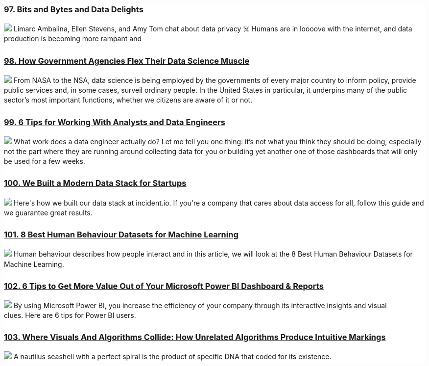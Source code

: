 ### [97. Bits and Bytes and Data Delights](https://hackernoon.com/bits-and-bytes-and-data-delights-hvw37ds)
![](https://cdn.hackernoon.com/images/nVngZ358dleXhODUxb76TUgG93M2-29273oq6.jpeg)
Limarc Ambalina, Ellen Stevens, and Amy Tom chat about data privacy ☠️ Humans are in loooove with the internet, and data production is becoming more rampant and 

### [98. How Government Agencies Flex Their Data Science Muscle](https://hackernoon.com/data-science-in-public-sector-284r324t)
![](https://images.unsplash.com/photo-1485796826113-174aa68fd81b?ixlib=rb-1.2.1&q=80&fm=jpg&crop=entropy&cs=tinysrgb&w=1080&fit=max&ixid=eyJhcHBfaWQiOjEwMDk2Mn0)
From NASA to the NSA, data science is being employed by the governments of every major country to inform policy, provide public services and, in some cases, surveil ordinary people. In the United States in particular, it underpins many of the public sector’s most important functions, whether we citizens are aware of it or not.

### [99. 6 Tips for Working With Analysts and Data Engineers](https://hackernoon.com/6-tips-for-working-with-analysts-and-data-engineers-ed33347k)
![](https://cdn.hackernoon.com/images/dT32g7XFaCbLUgpiGouaU7uxZfz2-lg1q31ed.jpeg)
What work does a data engineer actually do? Let me tell you one thing: it’s not what you think they should be doing, especially not the part where they are running around collecting data for you or building yet another one of those dashboards that will only be used for a few weeks.

### [100. We Built a Modern Data Stack for Startups](https://hackernoon.com/we-built-a-modern-data-stack-for-startups)
![](https://cdn.hackernoon.com/images/0h5tpNweC4WqvOQCWPG6jfFu0Jl1-ax93qzg.jpeg)
Here's how we built our data stack at incident.io. If you're a company that cares about data access for all, follow this guide and we guarantee great results.

### [101. 8 Best Human Behaviour Datasets for Machine Learning](https://hackernoon.com/8-best-human-behaviour-datasets-for-machine-learning)
![](https://cdn.hackernoon.com/images/humans-fighting-cld8kx4u6000001s6g6wa8jwh.png)
Human behaviour describes how people interact and in this article, we will look at the 8 Best Human Behaviour Datasets for Machine Learning.

### [102. 6 Tips to Get More Value Out of Your Microsoft Power BI Dashboard & Reports](https://hackernoon.com/6-tips-to-get-more-value-out-of-your-microsoft-power-bi-dashboard-and-reports)
![](https://cdn.hackernoon.com/images/Up825JZF5yROkBJQEVNelNrvnOn1-mv139b1.jpeg)
By using Microsoft Power BI, you increase the efficiency of your company through its interactive insights and visual clues. Here are 6 tips for Power BI users.

### [103. Where Visuals And Algorithms Collide: How Unrelated Algorithms Produce Intuitive Markings](https://hackernoon.com/where-visuals-and-algorithms-collide-how-unrelated-algorithms-produce-intuitive-markings)
![](https://cdn.hackernoon.com/images/GaIljtyPquWy2SjlYFy2qRJcz803-bj936rs.png)
A nautilus seashell with a perfect spiral is the product of specific DNA that coded for its existence.
